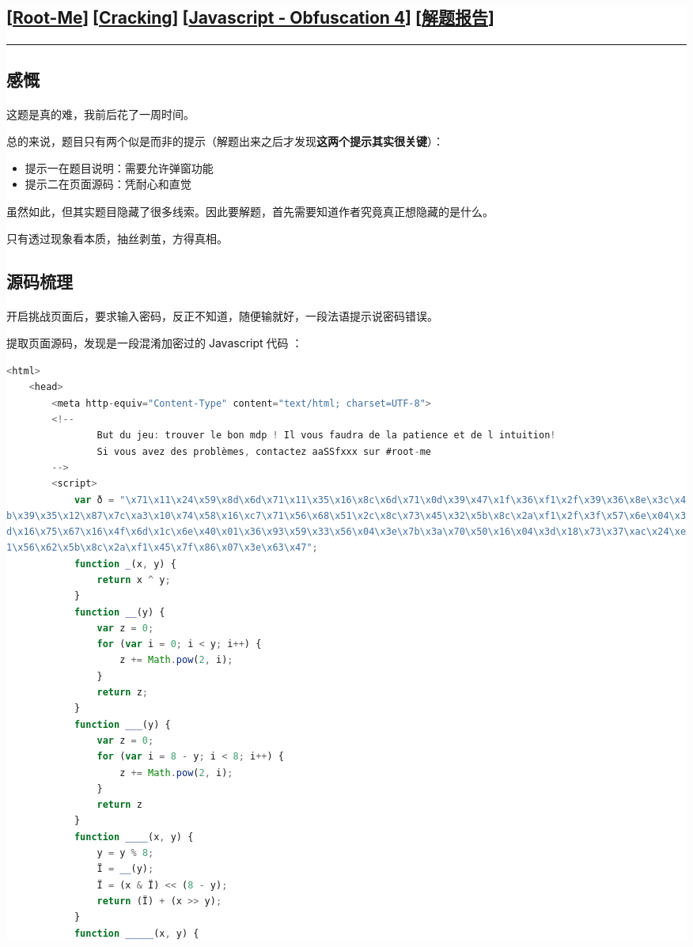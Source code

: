 ## [[Root-Me](https://www.root-me.org/)] [[Cracking](https://www.root-me.org/en/Challenges/Web-Client/)] [[Javascript - Obfuscation 4](https://www.root-me.org/en/Challenges/Web-Client/Javascript-Obfuscation-4)] [[解题报告](http://exp-blog.com/2019/01/16/pid-3014/)]

------

## 感慨

这题是真的难，我前后花了一周时间。

总的来说，题目只有两个似是而非的提示（解题出来之后才发现**这两个提示其实很关键**）：

- 提示一在题目说明：需要允许弹窗功能
- 提示二在页面源码：凭耐心和直觉

虽然如此，但其实题目隐藏了很多线索。因此要解题，首先需要知道作者究竟真正想隐藏的是什么。

只有透过现象看本质，抽丝剥茧，方得真相。


## 源码梳理

开启挑战页面后，要求输入密码，反正不知道，随便输就好，一段法语提示说密码错误。

提取页面源码，发现是一段混淆加密过的 Javascript 代码 ：

```javascript
<html>
    <head>
        <meta http-equiv="Content-Type" content="text/html; charset=UTF-8">
        <!-- 
                But du jeu: trouver le bon mdp ! Il vous faudra de la patience et de l intuition!
                Si vous avez des problèmes, contactez aaSSfxxx sur #root-me
        -->
        <script>
            var ð = "\x71\x11\x24\x59\x8d\x6d\x71\x11\x35\x16\x8c\x6d\x71\x0d\x39\x47\x1f\x36\xf1\x2f\x39\x36\x8e\x3c\x4b\x39\x35\x12\x87\x7c\xa3\x10\x74\x58\x16\xc7\x71\x56\x68\x51\x2c\x8c\x73\x45\x32\x5b\x8c\x2a\xf1\x2f\x3f\x57\x6e\x04\x3d\x16\x75\x67\x16\x4f\x6d\x1c\x6e\x40\x01\x36\x93\x59\x33\x56\x04\x3e\x7b\x3a\x70\x50\x16\x04\x3d\x18\x73\x37\xac\x24\xe1\x56\x62\x5b\x8c\x2a\xf1\x45\x7f\x86\x07\x3e\x63\x47";
            function _(x, y) {
                return x ^ y;
            }
            function __(y) {
                var z = 0;
                for (var i = 0; i < y; i++) {
                    z += Math.pow(2, i);
                }
                return z;
            }
            function ___(y) {
                var z = 0;
                for (var i = 8 - y; i < 8; i++) {
                    z += Math.pow(2, i);
                }
                return z
            }
            function ____(x, y) {
                y = y % 8;
                Ï = __(y);
                Ï = (x & Ï) << (8 - y);
                return (Ï) + (x >> y);
            }
            function _____(x, y) {
```